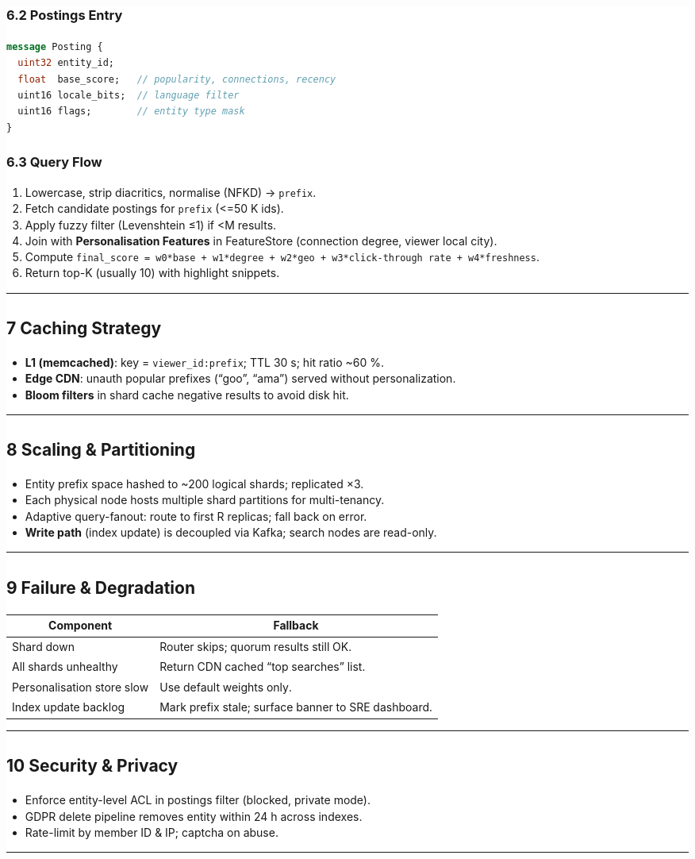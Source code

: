 ### 6.2 Postings Entry
```proto
message Posting {
  uint32 entity_id;
  float  base_score;   // popularity, connections, recency
  uint16 locale_bits;  // language filter
  uint16 flags;        // entity type mask
}
```
### 6.3 Query Flow
1. Lowercase, strip diacritics, normalise (NFKD) → `prefix`.
2. Fetch candidate postings for `prefix` (<=50 K ids).
3. Apply fuzzy filter (Levenshtein ≤1) if <M results.
4. Join with **Personalisation Features** in FeatureStore (connection degree, viewer local city).
5. Compute `final_score = w0*base + w1*degree + w2*geo + w3*click-through rate + w4*freshness`.
6. Return top-K (usually 10) with highlight snippets.

---
## 7 Caching Strategy
* **L1 (memcached)**: key = `viewer_id:prefix`; TTL 30 s; hit ratio ~60 %.
* **Edge CDN**: unauth popular prefixes (“goo”, “ama”) served without personalization.
* **Bloom filters** in shard cache negative results to avoid disk hit.

---
## 8 Scaling & Partitioning
* Entity prefix space hashed to ~200 logical shards; replicated ×3.
* Each physical node hosts multiple shard partitions for multi-tenancy.
* Adaptive query-fanout: route to first R replicas; fall back on error.
* **Write path** (index update) is decoupled via Kafka; search nodes are read-only.

---
## 9 Failure & Degradation
| Component | Fallback |
|-----------|----------|
| Shard down | Router skips; quorum results still OK. |
| All shards unhealthy | Return CDN cached “top searches” list. |
| Personalisation store slow | Use default weights only. |
| Index update backlog | Mark prefix stale; surface banner to SRE dashboard. |

---
## 10 Security & Privacy
* Enforce entity-level ACL in postings filter (blocked, private mode).
* GDPR delete pipeline removes entity within 24 h across indexes.
* Rate-limit by member ID & IP; captcha on abuse.

---